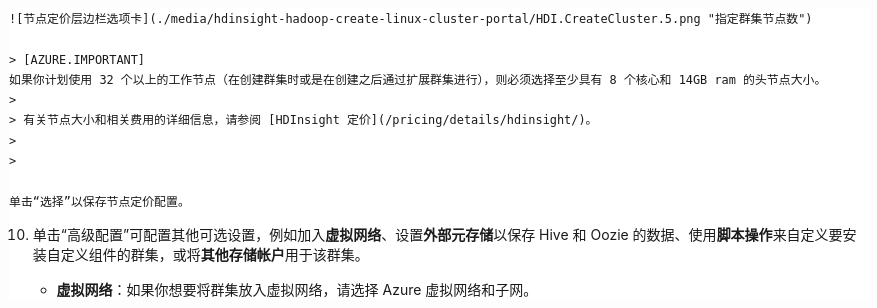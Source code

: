     ![节点定价层边栏选项卡](./media/hdinsight-hadoop-create-linux-cluster-portal/HDI.CreateCluster.5.png "指定群集节点数")
   
    > [AZURE.IMPORTANT]
    如果你计划使用 32 个以上的工作节点（在创建群集时或是在创建之后通过扩展群集进行），则必须选择至少具有 8 个核心和 14GB ram 的头节点大小。
    > 
    > 有关节点大小和相关费用的详细信息，请参阅 [HDInsight 定价](/pricing/details/hdinsight/)。
    > 
    > 
   
    单击“选择”以保存节点定价配置。

10. 单击“高级配置”可配置其他可选设置，例如加入**虚拟网络**、设置**外部元存储**以保存 Hive 和 Oozie 的数据、使用**脚本操作**来自定义要安装自定义组件的群集，或将**其他存储帐户**用于该群集。

    * **虚拟网络**：如果你想要将群集放入虚拟网络，请选择 Azure 虚拟网络和子网。
      